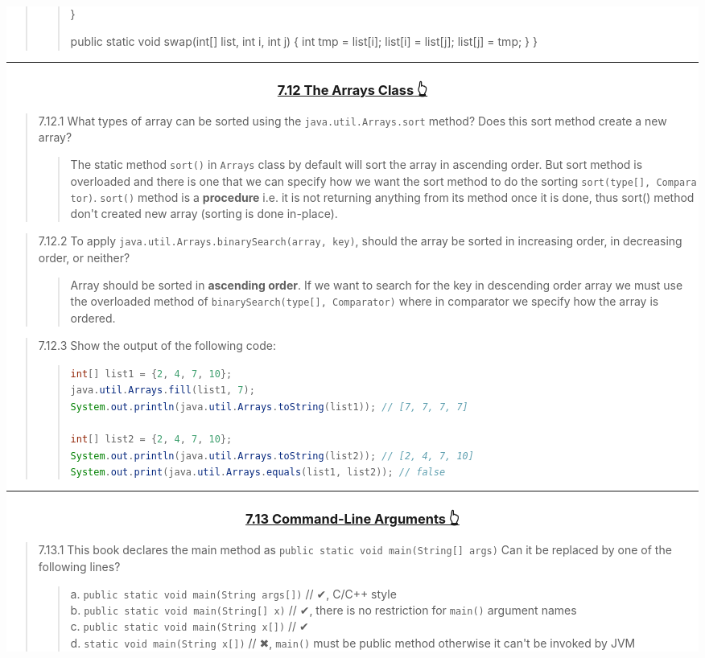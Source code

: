 > >   }
> >
> >   public static void swap(int[] list, int i, int j) {
> >     int tmp = list[i];
> >     list[i] = list[j];
> >     list[j] = tmp;
> >   }
> > }
> > ```

---

<h3 align="center" id="12"><u>7.12 The Arrays Class</u><a href="#home"> 👆</a></h3>

> 7.12.1 What types of array can be sorted using the `java.util.Arrays.sort` method?
> Does this sort method create a new array?
>
> > The static method `sort()` in `Arrays` class by default will sort the array in ascending order.
> > But sort method is overloaded and there is one that we can specify how we want the sort
> > method to do the sorting `sort(type[], Comparator)`.
> > `sort()` method is a **procedure** i.e. it is not returning anything from its method once
> > it is done, thus sort() method don't created new array (sorting is done in-place).

> 7.12.2 To apply `java.util.Arrays.binarySearch(array, key)`, should the array
> be sorted in increasing order, in decreasing order, or neither?
>
> > Array should be sorted in **ascending order**.
> > If we want to search for the key in descending order array we must use the overloaded
> > method of `binarySearch(type[], Comparator)` where in comparator we specify how the
> > array is ordered.

> 7.12.3 Show the output of the following code:
>
> > ```java
> > int[] list1 = {2, 4, 7, 10};
> > java.util.Arrays.fill(list1, 7);
> > System.out.println(java.util.Arrays.toString(list1)); // [7, 7, 7, 7]
> >
> > int[] list2 = {2, 4, 7, 10};
> > System.out.println(java.util.Arrays.toString(list2)); // [2, 4, 7, 10]
> > System.out.print(java.util.Arrays.equals(list1, list2)); // false
> > ```

---

<h3 align="center" id="13"><u>7.13 Command-Line Arguments</u><a href="#home"> 👆</a></h3>

> 7.13.1 This book declares the main method as
> `public static void main(String[] args)` Can it be replaced by one of the following lines?
>
> > a. `public static void main(String args[])` // ✔, C/C++ style  
> > b. `public static void main(String[] x)` // ✔, there is no restriction for `main()` argument names  
> > c. `public static void main(String x[])` // ✔  
> > d. `static void main(String x[])` // ✖, `main()` must be public method otherwise it can't be invoked by JVM
